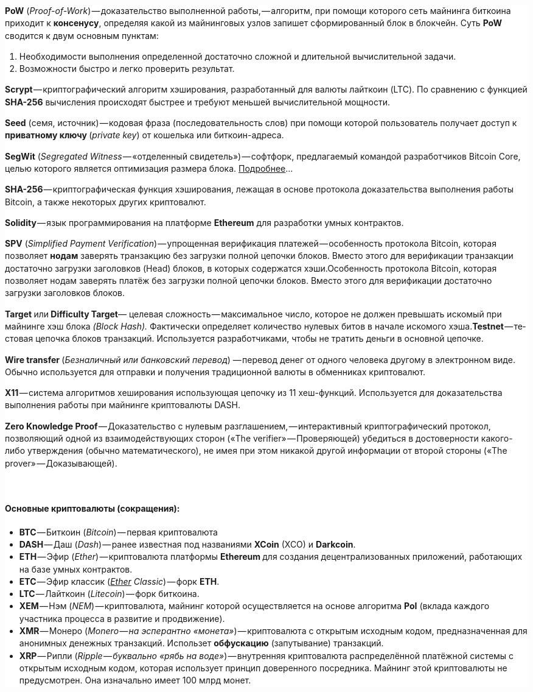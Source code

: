 <p><strong>PoW</strong> (<em>Proof-of-Work</em>) — доказательство выполненной работы, — алгоритм, при помощи которого сеть майнинга биткоина приходит к <strong>консенусу</strong>, определяя какой из майнинговых узлов запишет сформированный блок в блокчейн. Суть <strong>PoW</strong> сводится к двум основным пунктам:</p>
<ol>
  <li>Необходимости выполнения определенной достаточно сложной и длительной вычислительной задачи.</li>
  <li>Возможности быстро и легко проверить результат.</li>
</ol>
<p><strong>Scrypt</strong> — крип­то­гра­фи­че­ский ал­го­рит­м хэширования, раз­ра­бо­тан­ный для ва­лю­ты лайт­ко­ин (LTC). По срав­не­нию с функцией <strong>SHA-256</strong> вы­чис­ле­ния про­ис­хо­дят быст­рее и тре­бу­ют мень­шей вы­чис­ли­тель­ной мощ­но­сти.</p>
<p><strong>Seed</strong> (семя, источник) — кодовая фраза (последовательность слов) при помощи которой пользователь получает доступ к <strong>приватному ключу </strong>(<em>private key</em>) от кошелька или биткоин-адреса.</p>
<p><strong>SegWit</strong> (<em>Segregated Witness</em> — «отделенный свидетель») — софтфорк, предлагаемый командой разработчиков Bitcoin Core, целью которого является оптимизация размера блока. <a href="http://forklog.com/chto-takoe-segregated-witness-i-kak-on-mozhet-uluchshit-bitkoin/" rel="nofollow noopener">Подробнее</a>…</p>
<p><strong>SHA-256 </strong>— криптографическая функция хэширования, лежащая в основе протокола доказательства выполнения работы Bitcoin, а также некоторых других криптовалют.</p>
<p><strong>Solidity</strong> — язык про­грам­ми­ро­ва­ния на плат­фор­ме <strong>Ethereum</strong> для раз­ра­бот­ки умных кон­трак­тов.</p>
<p><strong>SPV</strong> (<em>Simplified Payment Verification</em>) — упрощенная верификация платежей — особенность протокола Bitcoin, которая позволяет <strong>нодам</strong> заверять транзакцию без загрузки полной цепочки блоков. Вместо этого для верификации транзакции достаточно загрузки заголовков (Head) блоков, в которых содержатся хэши.Особенность протокола Bitcoin, которая позволяет нодам заверять платёж без загрузки полной цепочки блоков. Вместо этого для верификации достаточно загрузки заголовков блоков.</p>
<p><strong>Target </strong>или<strong> Difficulty Target</strong>— целевая сложность — максимальное число, которое не должен превышать искомый при майнинге хэш блока <em>(Block Hash).</em> Фактически определяет количество нулевых битов в начале искомого хэша.<strong>Testnet</strong> — те­сто­вая це­поч­ка бло­ков тран­зак­ций. Ис­поль­зу­ет­ся раз­ра­бот­чи­ка­ми, чтобы не тра­тить день­ги в ос­нов­ной це­поч­ке.</p>
<p><strong>Wire transfer </strong>(<em>Безналичный или банковский перевод</em>) — перевод денег от одного человека другому в электронном виде. Обычно используется для отправки и получения традиционной валюты в обменниках криптовалют.</p>
<p><strong>X11</strong> — система алгоритмов хеширования использующая цепочку из 11 хеш-функций. Используется для доказательства выполнения работы при майнинге криптовалюты DASH.</p>
<p><strong>Zero Knowledge Proof</strong> — Доказательство с нулевым разглашением, — интерактивный криптографический протокол, позволяющий одной из взаимодействующих сторон («The verifier» — Проверяющей) убедиться в достоверности какого-либо утверждения (обычно математического), не имея при этом никакой другой информации от второй стороны («The prover» — Доказывающей).</p>
<p><br /></p>
<h4>Основные криптовалюты (сокращения):</h4>
<ul>
  <li><strong>BTC</strong> — Биткоин (<em>Bitcoin</em>) — первая криптовалюта</li>
  <li><strong>DASH</strong> — Даш (<em>Dash</em>) — ранее известная под названиями <strong>XCoin</strong> (XCO) и <strong>Darkcoin</strong>.</li>
  <li><strong>ETH</strong> — Эфир (<em>Ether</em>) — криптовалюта платформы <strong>Ethereum </strong>для создания децентрализованных приложений, работающих на базе умных контрактов.</li>
  <li><strong>ETC</strong> — Эфир классик (<a href="https://coinmarketcap.com/currencies/ethereum/" rel="nofollow noopener"><em>Ether</em></a><em> Classic</em>) — форк <strong>ETH</strong>.</li>
  <li><strong>LTC </strong>— Лайткоин (<em>Litecoin</em>) — форк биткоина.</li>
  <li><strong>XEM</strong> — Нэм (<em>NEM</em>) — криптовалюта, майнинг которой осуществляется на основе алгоритма <strong>PoI</strong> (вклада каждого участника процесса в развитие и продвижение).</li>
  <li><strong>XMR </strong>— Монеро (<em>Monero — на эсперантно «монета»</em>) — криптовалюта с открытым исходным кодом, предназначенная для анонимных денежных транзакций. Использет <strong>обфускацию</strong> (запутывание) транзакций.</li>
  <li><strong>XRP </strong>— Рипли (<em>Ripple — буквально «рябь на воде»</em>) — внутренняя криптовалюта распределённой платёжной системы с открытым исходным кодом, которая использует принцип доверенного посредника. Майнинг этой криптовалюты не предусмотрен. Она изначально имеет 100 млрд монет.</li>